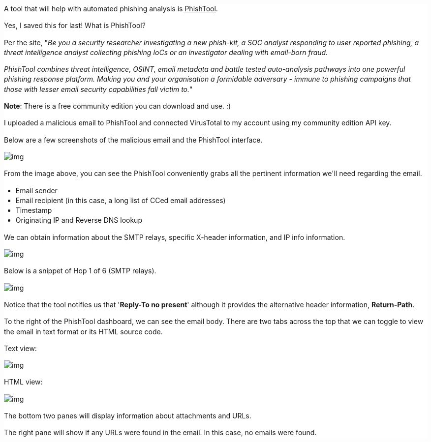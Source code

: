 A tool that will help with automated phishing analysis is [PhishTool](https://www.phishtool.com/).

Yes, I saved this for last! What is PhishTool?

Per the site, "*Be you a security researcher investigating a new phish-kit, a SOC analyst  responding to user reported phishing, a threat intelligence analyst  collecting phishing IoCs or an investigator dealing with email-born  fraud.*

*PhishTool combines threat intelligence, OSINT, email metadata and battle tested auto-analysis pathways into one powerful  phishing response platform. Making you and your organisation a  formidable adversary - immune to phishing campaigns that those with  lesser email security capabilities fall victim to.*"

**Note**: There is a free community edition you can download and use. :)

I uploaded a malicious email to PhishTool and connected VirusTotal to my account using my community edition API key. 

Below are a few screenshots of the malicious email and the PhishTool interface. 

![img](https://tryhackme-images.s3.amazonaws.com/user-uploads/5de58e2bfac4a912bcc7a3e9/room-content/0dcc25c992ddfdfc60532f6fb9416a70.png)

From the image above, you can see the PhishTool conveniently grabs all the pertinent information we'll need regarding the email.

- Email sender
- Email recipient (in this case, a long list of CCed email addresses)
- Timestamp
- Originating IP and Reverse DNS lookup

We can obtain information about the SMTP relays, specific X-header information, and IP info information.

![img](https://tryhackme-images.s3.amazonaws.com/user-uploads/5de58e2bfac4a912bcc7a3e9/room-content/9665b8957923a892e721a0e02e42ea9f.png)

Below is a snippet of Hop 1 of 6 (SMTP relays).

![img](https://assets.tryhackme.com/additional/phishing2/phish-smtp.png)

Notice that the tool notifies us that '**Reply-To no present**' although it provides the alternative header information, **Return-Path**.

To the right of the PhishTool dashboard, we can see the email body. There  are two tabs across the top that we can toggle to view the email in text format or its HTML source code. 

Text view:

![img](https://tryhackme-images.s3.amazonaws.com/user-uploads/5de58e2bfac4a912bcc7a3e9/room-content/94366a297a0abb9b7f680e006c421b45.png)



HTML view:

![img](https://tryhackme-images.s3.amazonaws.com/user-uploads/5de58e2bfac4a912bcc7a3e9/room-content/e5eb24859d263b8d233f52c1502aaed4.png)

The bottom two panes will display information about attachments and URLs.

The right pane will show if any URLs were found in the email. In this case, no emails were found.
